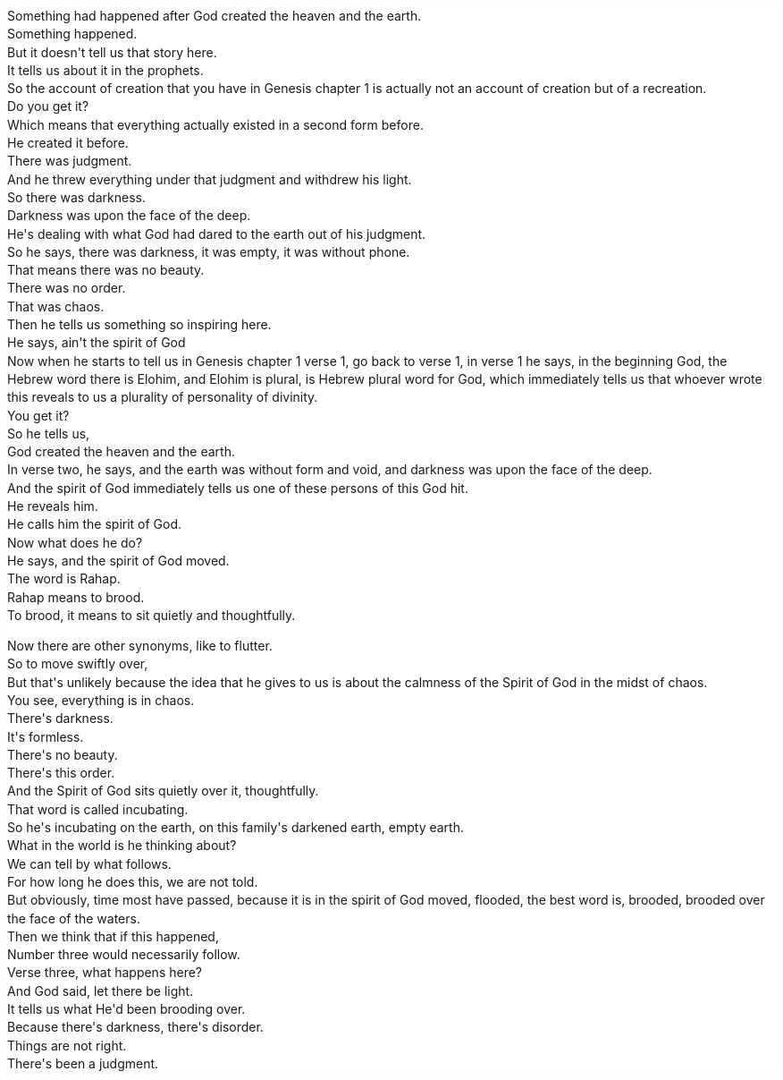 Something had happened after God created the heaven and the earth.  
Something happened.  
But it doesn't tell us that story here.  
It tells us about it in the prophets.  
 So the account of creation that you have in Genesis chapter 1 is actually not an account of creation but of a recreation.  
Do you get it?  
Which means that everything actually existed in a second form before.  
He created it before.  
 There was judgment.  
And he threw everything under that judgment and withdrew his light.  
So there was darkness.  
Darkness was upon the face of the deep.  
He's dealing with what God had dared to the earth out of his judgment.  
 So he says, there was darkness, it was empty, it was without phone.  
That means there was no beauty.  
There was no order.  
That was chaos.  
Then he tells us something so inspiring here.  
He says, ain't the spirit of God  
 Now when he starts to tell us in Genesis chapter 1 verse 1, go back to verse 1, in verse 1 he says, in the beginning God, the Hebrew word there is Elohim, and Elohim is plural, is Hebrew plural word for God, which immediately tells us that whoever wrote this reveals to us a plurality of personality of divinity.  
You get it?  
So he tells us,  
 God created the heaven and the earth.  
In verse two, he says, and the earth was without form and void, and darkness was upon the face of the deep.  
And the spirit of God immediately tells us one of these persons of this God hit.  
He reveals him.  
He calls him the spirit of God.  
Now what does he do?  
He says, and the spirit of God moved.  
The word is Rahap.  
Rahap means to brood.  
 To brood, it means to sit quietly and thoughtfully.  


  
Now there are other synonyms, like to flutter.  
So to move swiftly over,  
 But that's unlikely because the idea that he gives to us is about the calmness of the Spirit of God in the midst of chaos.  
You see, everything is in chaos.  
There's darkness.  
It's formless.  
There's no beauty.  
There's this order.  
And the Spirit of God sits quietly over it, thoughtfully.  
 That word is called incubating.  
So he's incubating on the earth, on this family's darkened earth, empty earth.  
What in the world is he thinking about?  
We can tell by what follows.  
For how long he does this, we are not told.  
 But obviously, time most have passed, because it is in the spirit of God moved, flooded, the best word is, brooded, brooded over the face of the waters.  
Then we think that if this happened,  
 Number three would necessarily follow.  
Verse three, what happens here?  
And God said, let there be light.  
It tells us what He'd been brooding over.  
Because there's darkness, there's disorder.  
Things are not right.  
There's been a judgment.  